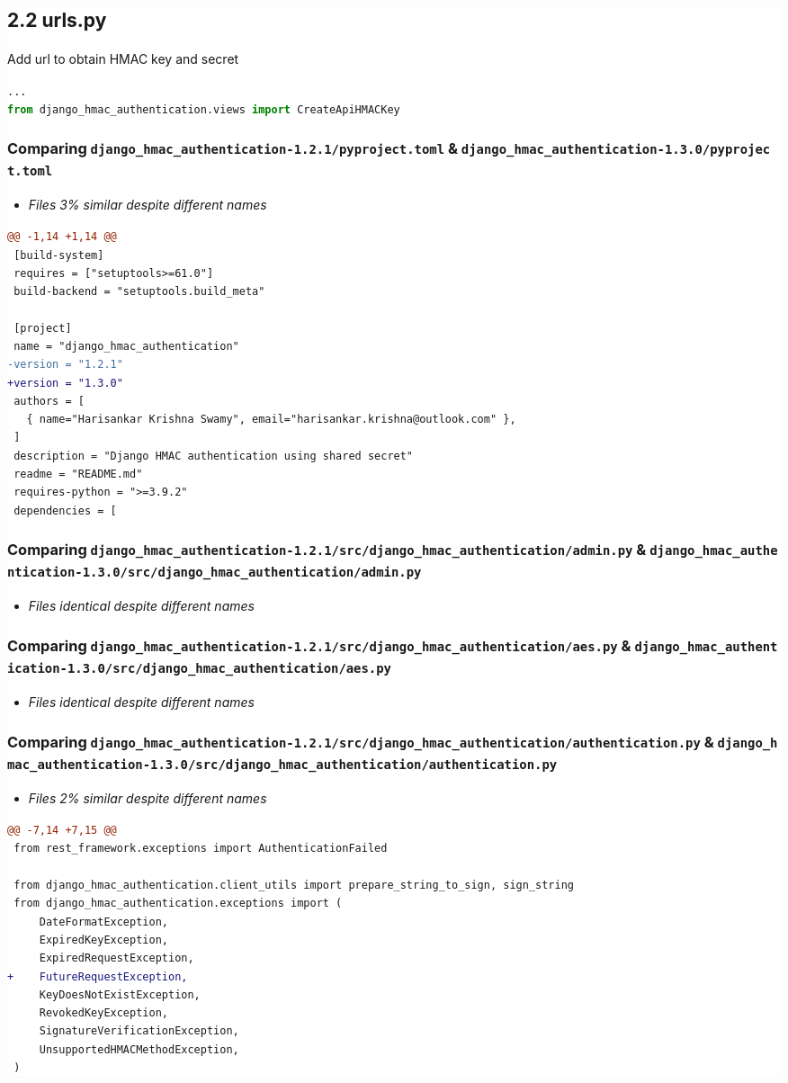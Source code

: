  ## 2.2 urls.py
 Add url to obtain HMAC key and secret 
 ```python
 ...
 from django_hmac_authentication.views import CreateApiHMACKey
```

### Comparing `django_hmac_authentication-1.2.1/pyproject.toml` & `django_hmac_authentication-1.3.0/pyproject.toml`

 * *Files 3% similar despite different names*

```diff
@@ -1,14 +1,14 @@
 [build-system]
 requires = ["setuptools>=61.0"]
 build-backend = "setuptools.build_meta"
 
 [project]
 name = "django_hmac_authentication"
-version = "1.2.1"
+version = "1.3.0"
 authors = [
   { name="Harisankar Krishna Swamy", email="harisankar.krishna@outlook.com" },
 ]
 description = "Django HMAC authentication using shared secret"
 readme = "README.md"
 requires-python = ">=3.9.2"
 dependencies = [
```

### Comparing `django_hmac_authentication-1.2.1/src/django_hmac_authentication/admin.py` & `django_hmac_authentication-1.3.0/src/django_hmac_authentication/admin.py`

 * *Files identical despite different names*

### Comparing `django_hmac_authentication-1.2.1/src/django_hmac_authentication/aes.py` & `django_hmac_authentication-1.3.0/src/django_hmac_authentication/aes.py`

 * *Files identical despite different names*

### Comparing `django_hmac_authentication-1.2.1/src/django_hmac_authentication/authentication.py` & `django_hmac_authentication-1.3.0/src/django_hmac_authentication/authentication.py`

 * *Files 2% similar despite different names*

```diff
@@ -7,14 +7,15 @@
 from rest_framework.exceptions import AuthenticationFailed
 
 from django_hmac_authentication.client_utils import prepare_string_to_sign, sign_string
 from django_hmac_authentication.exceptions import (
     DateFormatException,
     ExpiredKeyException,
     ExpiredRequestException,
+    FutureRequestException,
     KeyDoesNotExistException,
     RevokedKeyException,
     SignatureVerificationException,
     UnsupportedHMACMethodException,
 )
```